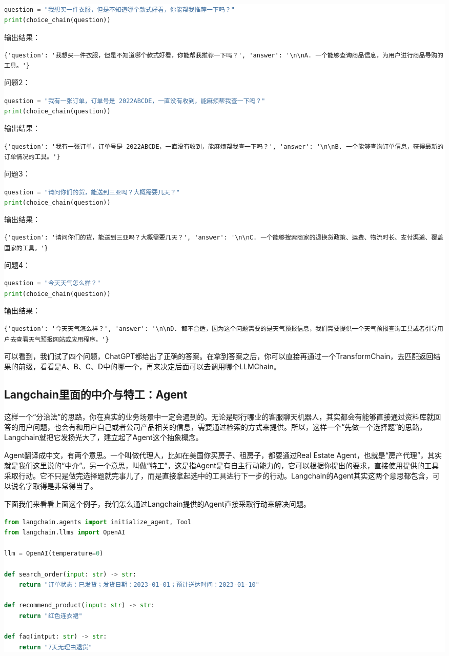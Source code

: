 ```python
question = "我想买一件衣服，但是不知道哪个款式好看，你能帮我推荐一下吗？"
print(choice_chain(question))
```
输出结果：
```plain
{'question': '我想买一件衣服，但是不知道哪个款式好看，你能帮我推荐一下吗？', 'answer': '\n\nA. 一个能够查询商品信息，为用户进行商品导购的工具。'}
```
问题2：
```python
question = "我有一张订单，订单号是 2022ABCDE，一直没有收到，能麻烦帮我查一下吗？"
print(choice_chain(question)) 
```
输出结果：
```plain
{'question': '我有一张订单，订单号是 2022ABCDE，一直没有收到，能麻烦帮我查一下吗？', 'answer': '\n\nB. 一个能够查询订单信息，获得最新的订单情况的工具。'}
```

问题3：

```python
question = "请问你们的货，能送到三亚吗？大概需要几天？"
print(choice_chain(question))
```
输出结果：
```plain
{'question': '请问你们的货，能送到三亚吗？大概需要几天？', 'answer': '\n\nC. 一个能够搜索商家的退换货政策、运费、物流时长、支付渠道、覆盖国家的工具。'}
```

问题4：

```python
question = "今天天气怎么样？"
print(choice_chain(question))
```
输出结果：
```plain
{'question': '今天天气怎么样？', 'answer': '\n\nD. 都不合适，因为这个问题需要的是天气预报信息，我们需要提供一个天气预报查询工具或者引导用户去查看天气预报网站或应用程序。'}
```

可以看到，我们试了四个问题，ChatGPT都给出了正确的答案。在拿到答案之后，你可以直接再通过一个TransformChain，去匹配返回结果的前缀，看看是A、B、C、D中的哪一个，再来决定后面可以去调用哪个LLMChain。

## Langchain里面的中介与特工：Agent

这样一个“分治法”的思路，你在真实的业务场景中一定会遇到的。无论是哪行哪业的客服聊天机器人，其实都会有能够直接通过资料库就回答的用户问题，也会有和用户自己或者公司产品相关的信息，需要通过检索的方式来提供。所以，这样一个“先做一个选择题”的思路，Langchain就把它发扬光大了，建立起了Agent这个抽象概念。

Agent翻译成中文，有两个意思。一个叫做代理人，比如在美国你买房子、租房子，都要通过Real Estate Agent，也就是“房产代理”，其实就是我们这里说的“中介”。另一个意思，叫做“特工”，这是指Agent是有自主行动能力的，它可以根据你提出的要求，直接使用提供的工具采取行动。它不只是做完选择题就完事儿了，而是直接拿起选中的工具进行下一步的行动。Langchain的Agent其实这两个意思都包含，可以说名字取得是非常得当了。

下面我们来看看上面这个例子，我们怎么通过Langchain提供的Agent直接采取行动来解决问题。

```python
from langchain.agents import initialize_agent, Tool
from langchain.llms import OpenAI

llm = OpenAI(temperature=0)

def search_order(input: str) -> str:
    return "订单状态：已发货；发货日期：2023-01-01；预计送达时间：2023-01-10"

def recommend_product(input: str) -> str:
    return "红色连衣裙"

def faq(intput: str) -> str:
    return "7天无理由退货"
```